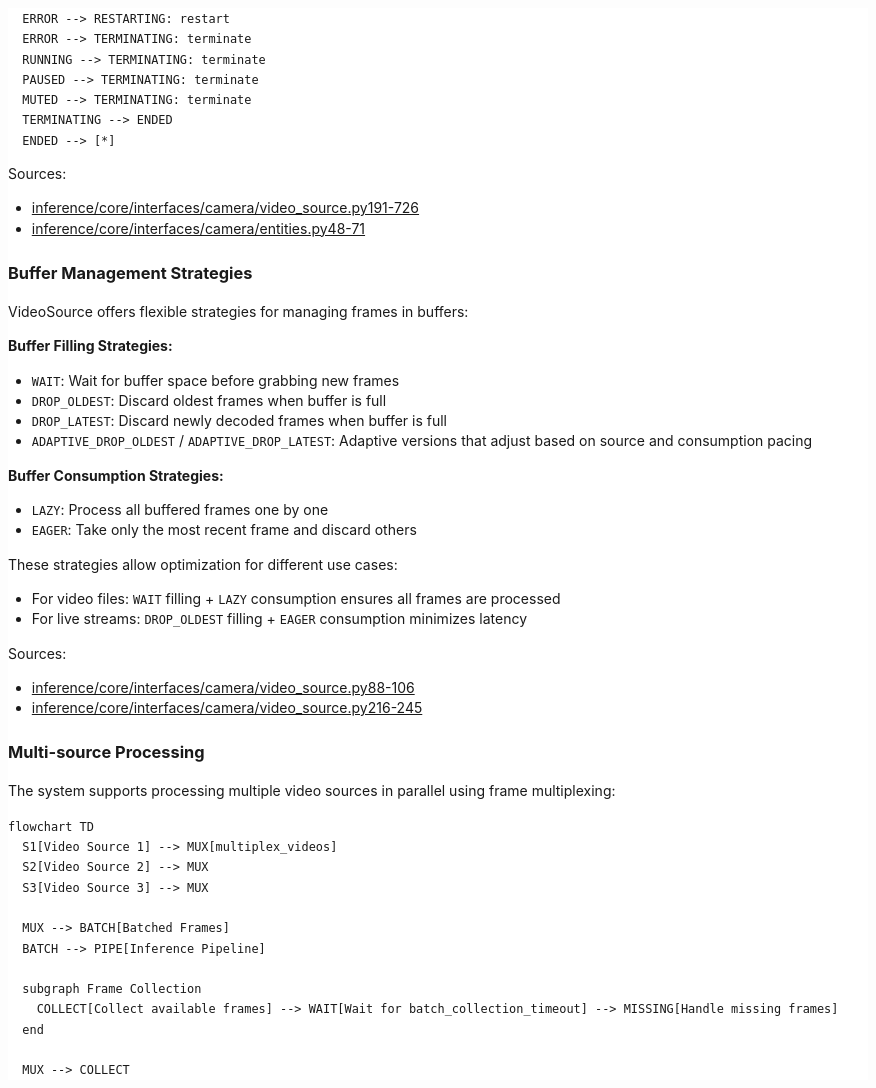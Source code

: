```mermaid
  ERROR --> RESTARTING: restart
  ERROR --> TERMINATING: terminate
  RUNNING --> TERMINATING: terminate
  PAUSED --> TERMINATING: terminate
  MUTED --> TERMINATING: terminate
  TERMINATING --> ENDED
  ENDED --> [*]
```

Sources:

- [inference/core/interfaces/camera/video_source.py191-726](https://github.com/roboflow/inference/blob/55f57676/inference/core/interfaces/camera/video_source.py#L191-L726)
- [inference/core/interfaces/camera/entities.py48-71](https://github.com/roboflow/inference/blob/55f57676/inference/core/interfaces/camera/entities.py#L48-L71)

### Buffer Management Strategies

VideoSource offers flexible strategies for managing frames in buffers:

**Buffer Filling Strategies:**

- `WAIT`: Wait for buffer space before grabbing new frames
- `DROP_OLDEST`: Discard oldest frames when buffer is full
- `DROP_LATEST`: Discard newly decoded frames when buffer is full
- `ADAPTIVE_DROP_OLDEST` / `ADAPTIVE_DROP_LATEST`: Adaptive versions that adjust based on source and consumption pacing

**Buffer Consumption Strategies:**

- `LAZY`: Process all buffered frames one by one
- `EAGER`: Take only the most recent frame and discard others

These strategies allow optimization for different use cases:

- For video files: `WAIT` filling + `LAZY` consumption ensures all frames are processed
- For live streams: `DROP_OLDEST` filling + `EAGER` consumption minimizes latency

Sources:

- [inference/core/interfaces/camera/video_source.py88-106](https://github.com/roboflow/inference/blob/55f57676/inference/core/interfaces/camera/video_source.py#L88-L106)
- [inference/core/interfaces/camera/video_source.py216-245](https://github.com/roboflow/inference/blob/55f57676/inference/core/interfaces/camera/video_source.py#L216-L245)

### Multi-source Processing

The system supports processing multiple video sources in parallel using frame multiplexing:

```mermaid
flowchart TD
  S1[Video Source 1] --> MUX[multiplex_videos]
  S2[Video Source 2] --> MUX
  S3[Video Source 3] --> MUX

  MUX --> BATCH[Batched Frames]
  BATCH --> PIPE[Inference Pipeline]

  subgraph Frame Collection
    COLLECT[Collect available frames] --> WAIT[Wait for batch_collection_timeout] --> MISSING[Handle missing frames]
  end

  MUX --> COLLECT
```
